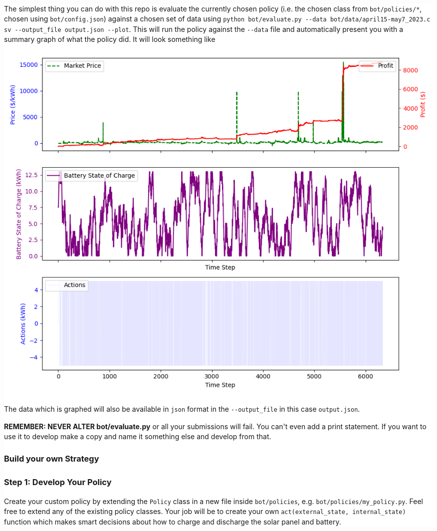 The simplest thing you can do with this repo is evaluate the currently chosen policy (i.e. the chosen class from `bot/policies/*`, chosen using `bot/config.json`) against a chosen set of data using `python bot/evaluate.py --data bot/data/april15-may7_2023.csv --output_file output.json --plot`. This will run the policy against the `--data` file and automatically present you with a summary graph of what the policy did. It will look something like 

![](/design/example_graph.png)

The data which is graphed will also be available in `json` format in the `--output_file` in this case `output.json`.

**REMEMBER: NEVER ALTER bot/evaluate.py** or all your submissions will fail. You can't even add a print statement. If you want to use it to develop make a copy and name it something else and develop from that.

### Build your own Strategy

### Step 1: Develop Your Policy
Create your custom policy by extending the `Policy` class in a new file inside `bot/policies`, e.g. `bot/policies/my_policy.py`. Feel free to extend any of the existing policy classes. Your job will be to create your own `act(external_state, internal_state)` function which makes smart decisions about how to charge and discharge the solar panel and battery.
